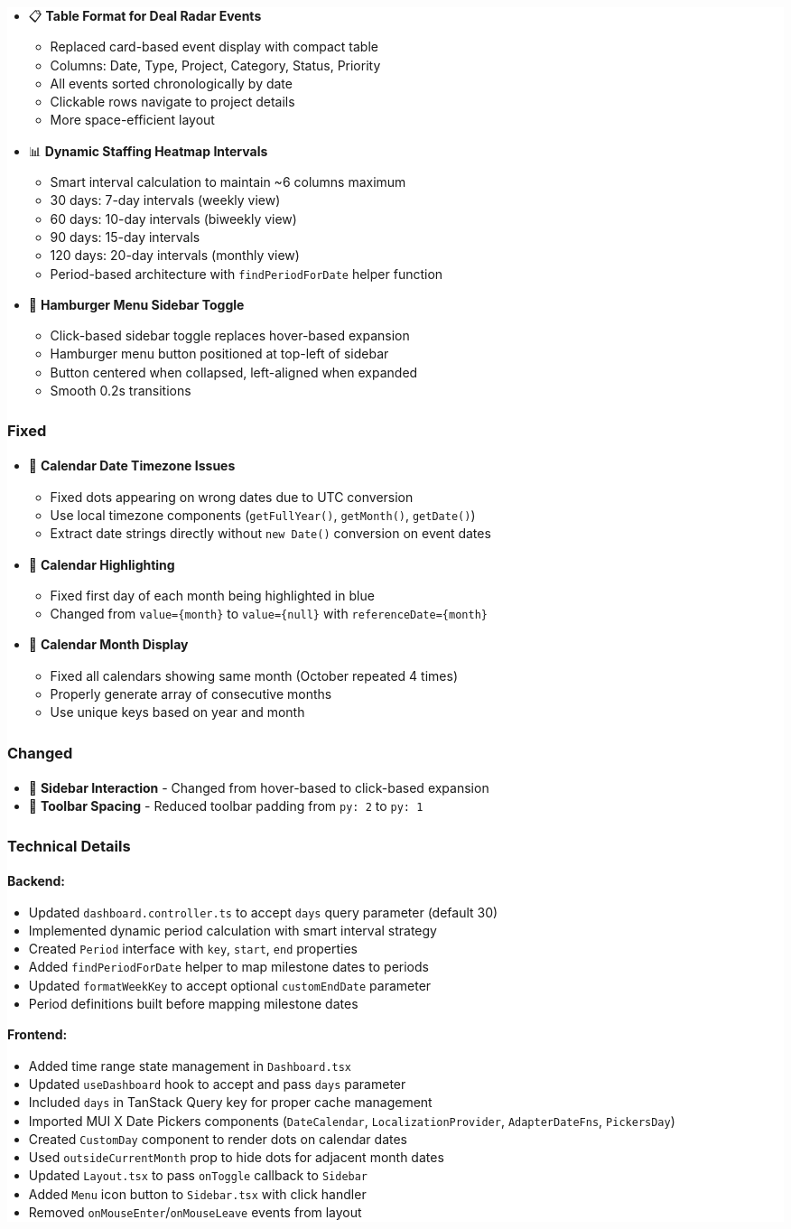 - 📋 **Table Format for Deal Radar Events**
  - Replaced card-based event display with compact table
  - Columns: Date, Type, Project, Category, Status, Priority
  - All events sorted chronologically by date
  - Clickable rows navigate to project details
  - More space-efficient layout

- 📊 **Dynamic Staffing Heatmap Intervals**
  - Smart interval calculation to maintain ~6 columns maximum
  - 30 days: 7-day intervals (weekly view)
  - 60 days: 10-day intervals (biweekly view)
  - 90 days: 15-day intervals
  - 120 days: 20-day intervals (monthly view)
  - Period-based architecture with `findPeriodForDate` helper function

- 🍔 **Hamburger Menu Sidebar Toggle**
  - Click-based sidebar toggle replaces hover-based expansion
  - Hamburger menu button positioned at top-left of sidebar
  - Button centered when collapsed, left-aligned when expanded
  - Smooth 0.2s transitions

### Fixed
- 🐛 **Calendar Date Timezone Issues**
  - Fixed dots appearing on wrong dates due to UTC conversion
  - Use local timezone components (`getFullYear()`, `getMonth()`, `getDate()`)
  - Extract date strings directly without `new Date()` conversion on event dates

- 🐛 **Calendar Highlighting**
  - Fixed first day of each month being highlighted in blue
  - Changed from `value={month}` to `value={null}` with `referenceDate={month}`

- 🐛 **Calendar Month Display**
  - Fixed all calendars showing same month (October repeated 4 times)
  - Properly generate array of consecutive months
  - Use unique keys based on year and month

### Changed
- 🎨 **Sidebar Interaction** - Changed from hover-based to click-based expansion
- 📐 **Toolbar Spacing** - Reduced toolbar padding from `py: 2` to `py: 1`

### Technical Details
**Backend:**
- Updated `dashboard.controller.ts` to accept `days` query parameter (default 30)
- Implemented dynamic period calculation with smart interval strategy
- Created `Period` interface with `key`, `start`, `end` properties
- Added `findPeriodForDate` helper to map milestone dates to periods
- Updated `formatWeekKey` to accept optional `customEndDate` parameter
- Period definitions built before mapping milestone dates

**Frontend:**
- Added time range state management in `Dashboard.tsx`
- Updated `useDashboard` hook to accept and pass `days` parameter
- Included `days` in TanStack Query key for proper cache management
- Imported MUI X Date Pickers components (`DateCalendar`, `LocalizationProvider`, `AdapterDateFns`, `PickersDay`)
- Created `CustomDay` component to render dots on calendar dates
- Used `outsideCurrentMonth` prop to hide dots for adjacent month dates
- Updated `Layout.tsx` to pass `onToggle` callback to `Sidebar`
- Added `Menu` icon button to `Sidebar.tsx` with click handler
- Removed `onMouseEnter`/`onMouseLeave` events from layout
